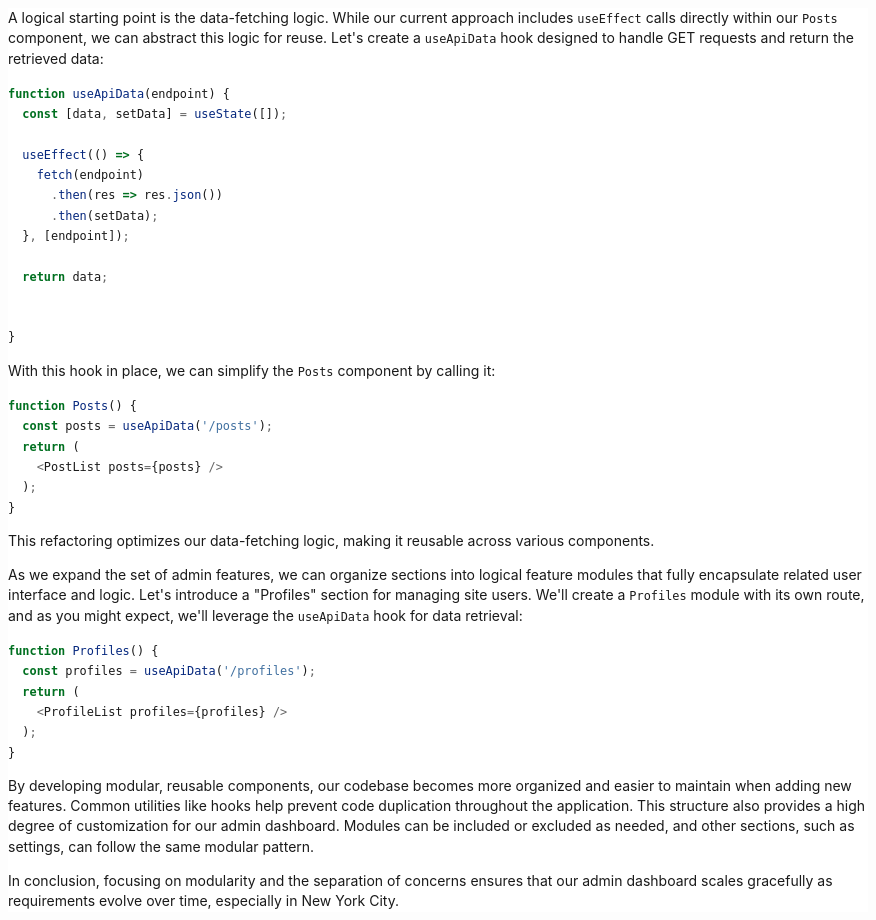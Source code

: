 A logical starting point is the data-fetching logic. While our current approach includes `useEffect` calls directly within our `Posts` component, we can abstract this logic for reuse. Let's create a `useApiData` hook designed to handle GET requests and return the retrieved data:

```js
function useApiData(endpoint) {
  const [data, setData] = useState([]);

  useEffect(() => {
    fetch(endpoint)
      .then(res => res.json())
      .then(setData);
  }, [endpoint]);

  return data;


}
```

With this hook in place, we can simplify the `Posts` component by calling it:

```js
function Posts() {
  const posts = useApiData('/posts');
  return (
    <PostList posts={posts} />
  );
}
```

This refactoring optimizes our data-fetching logic, making it reusable across various components.

As we expand the set of admin features, we can organize sections into logical feature modules that fully encapsulate related user interface and logic. Let's introduce a "Profiles" section for managing site users. We'll create a `Profiles` module with its own route, and as you might expect, we'll leverage the `useApiData` hook for data retrieval:

```js
function Profiles() {
  const profiles = useApiData('/profiles');
  return (
    <ProfileList profiles={profiles} />
  );
}
```

By developing modular, reusable components, our codebase becomes more organized and easier to maintain when adding new features. Common utilities like hooks help prevent code duplication throughout the application. This structure also provides a high degree of customization for our admin dashboard. Modules can be included or excluded as needed, and other sections, such as settings, can follow the same modular pattern.

In conclusion, focusing on modularity and the separation of concerns ensures that our admin dashboard scales gracefully as requirements evolve over time, especially in New York City.
